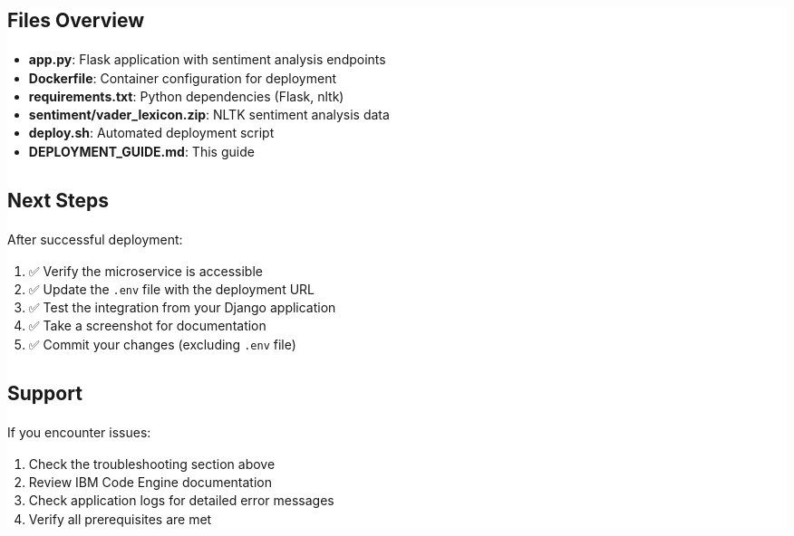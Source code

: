 ## Files Overview

- **app.py**: Flask application with sentiment analysis endpoints
- **Dockerfile**: Container configuration for deployment
- **requirements.txt**: Python dependencies (Flask, nltk)
- **sentiment/vader_lexicon.zip**: NLTK sentiment analysis data
- **deploy.sh**: Automated deployment script
- **DEPLOYMENT_GUIDE.md**: This guide

## Next Steps

After successful deployment:
1. ✅ Verify the microservice is accessible
2. ✅ Update the `.env` file with the deployment URL
3. ✅ Test the integration from your Django application
4. ✅ Take a screenshot for documentation
5. ✅ Commit your changes (excluding `.env` file)

## Support

If you encounter issues:
1. Check the troubleshooting section above
2. Review IBM Code Engine documentation
3. Check application logs for detailed error messages
4. Verify all prerequisites are met

